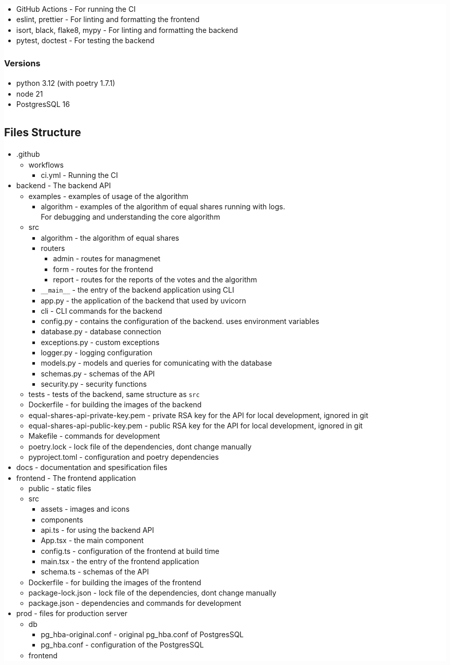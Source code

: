 * GitHub Actions - For running the CI
* eslint, prettier - For linting and formatting the frontend
* isort, black, flake8, mypy - For linting and formatting the backend
* pytest, doctest - For testing the backend

### Versions

* python 3.12 (with poetry 1.7.1)
* node 21
* PostgresSQL 16

## Files Structure

* .github
  * workflows
    * ci.yml - Running the CI
* backend - The backend API
  * examples - examples of usage of the algorithm
    * algorithm - examples of the algorithm of equal shares running with logs. \
      For debugging and understanding the core algorithm
  * src
    * algorithm - the algorithm of equal shares
    * routers
      * admin - routes for managmenet
      * form - routes for the frontend
      * report - routes for the reports of the votes and the algorithm
    * `__main__` - the entry of the backend application using CLI
    * app.py - the application of the backend that used by uvicorn
    * cli - CLI commands for the backend
    * config.py - contains the configuration of the backend. uses environment variables
    * database.py - database connection
    * exceptions.py - custom exceptions
    * logger.py - logging configuration
    * models.py - models and queries for comunicating with the database
    * schemas.py - schemas of the API
    * security.py - security functions
  * tests - tests of the backend, same structure as `src`
  * Dockerfile - for building the images of the backend
  * equal-shares-api-private-key.pem - private RSA key for the API for local development, ignored in git
  * equal-shares-api-public-key.pem - public RSA key for the API for local development, ignored in git
  * Makefile - commands for development
  * poetry.lock - lock file of the dependencies, dont change manually
  * pyproject.toml - configuration and poetry dependencies
* docs - documentation and spesification files
* frontend - The frontend application
  * public - static files
  * src
    * assets - images and icons
    * components
    * api.ts - for using the backend API
    * App.tsx - the main component
    * config.ts - configuration of the frontend at build time
    * main.tsx - the entry of the frontend application
    * schema.ts - schemas of the API
  * Dockerfile - for building the images of the frontend
  * package-lock.json - lock file of the dependencies, dont change manually
  * package.json - dependencies and commands for development
* prod - files for production server
  * db
    * pg_hba-original.conf - original pg_hba.conf of PostgresSQL
    * pg_hba.conf - configuration of the PostgresSQL
  * frontend